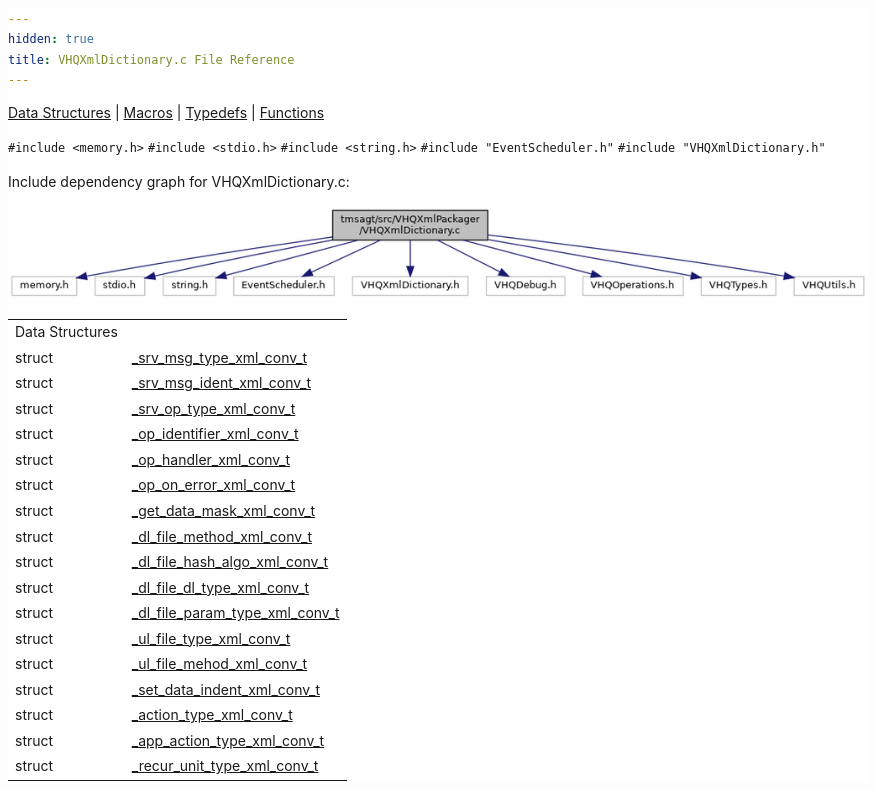 ```yaml
---
hidden: true
title: VHQXmlDictionary.c File Reference
---
```


[Data Structures](#nested-classes) \| [Macros](#define-members) \| [Typedefs](#typedef-members) \| [Functions](#func-members)

`#include <memory.h>`
`#include <stdio.h>`
`#include <string.h>`
`#include "EventScheduler.h"`
`#include "VHQXmlDictionary.h"`

Include dependency graph for VHQXmlDictionary.c:

![](_v_h_q_xml_dictionary_8c__incl.png)

|  |  |
|----|----|
| Data Structures |  |
| struct   | [\_srv_msg_type_xml_conv_t](#struct__srv__msg__type__xml__conv__t) |
| struct   | [\_srv_msg_ident_xml_conv_t](#struct__srv__msg__ident__xml__conv__t) |
| struct   | [\_srv_op_type_xml_conv_t](#struct__srv__op__type__xml__conv__t) |
| struct   | [\_op_identifier_xml_conv_t](#struct__op__identifier__xml__conv__t) |
| struct   | [\_op_handler_xml_conv_t](#struct__op__handler__xml__conv__t) |
| struct   | [\_op_on_error_xml_conv_t](#struct__op__on__error__xml__conv__t) |
| struct   | [\_get_data_mask_xml_conv_t](#struct__get__data__mask__xml__conv__t) |
| struct   | [\_dl_file_method_xml_conv_t](#struct__dl__file__method__xml__conv__t) |
| struct   | [\_dl_file_hash_algo_xml_conv_t](#struct__dl__file__hash__algo__xml__conv__t) |
| struct   | [\_dl_file_dl_type_xml_conv_t](#struct__dl__file__dl__type__xml__conv__t) |
| struct   | [\_dl_file_param_type_xml_conv_t](#struct__dl__file__param__type__xml__conv__t) |
| struct   | [\_ul_file_type_xml_conv_t](#struct__ul__file__type__xml__conv__t) |
| struct   | [\_ul_file_mehod_xml_conv_t](#struct__ul__file__mehod__xml__conv__t) |
| struct   | [\_set_data_indent_xml_conv_t](#struct__set__data__indent__xml__conv__t) |
| struct   | [\_action_type_xml_conv_t](#struct__action__type__xml__conv__t) |
| struct   | [\_app_action_type_xml_conv_t](#struct__app__action__type__xml__conv__t) |
| struct   | [\_recur_unit_type_xml_conv_t](#struct__recur__unit__type__xml__conv__t) |
